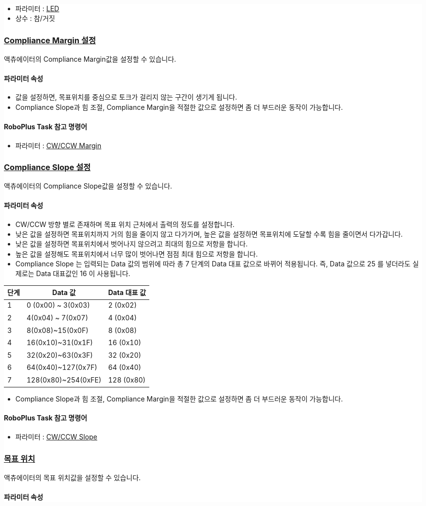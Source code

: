 - 파라미터 : [LED]
- 상수 : 참/거짓

[LED]: /docs/kr/software/rplus1/task/programming_02/#led

### [Compliance Margin 설정](#compliance-margin-설정)
액츄에이터의 Compliance Margin값을 설정할 수 있습니다.

#### 파라미터 속성

- 값을 설정하면, 목표위치를 중심으로 토크가 걸리지 않는 구간이 생기게 됩니다.
- Compliance Slope과 힘 조절, Compliance Margin을 적절한 값으로 설정하면 좀 더 부드러운 동작이 가능합니다.

#### RoboPlus Task 참고 명령어
- 파라미터 : [CW/CCW Margin]

[CW/CCW Margin]: /docs/kr/software/rplus1/task/programming_02/#cwccw-margin

### [Compliance Slope 설정](#compliance-slope-설정)
액츄에이터의 Compliance Slope값을 설정할 수 있습니다.

#### 파라미터 속성
- CW/CCW 방향 별로 존재하며 목표 위치 근처에서 출력의 정도를 설정합니다.
- 낮은 값을 설정하면 목표위치까지 거의 힘을 줄이지 않고 다가가며, 높은 값을 설정하면 목표위치에 도달할 수록 힘을 줄이면서 다가갑니다.
- 낮은 값을 설정하면 목표위치에서 벗어나지 않으려고 최대의 힘으로 저항을 합니다.
- 높은 값을 설정해도 목표위치에서 너무 많이 벗어나면 점점 최대 힘으로 저항을 합니다.
- Compliance Slope 는 입력되는 Data 값의 범위에 따라 총 7 단계의 Data 대표 값으로 바뀌어 적용됩니다. 즉, Data 값으로 25 를 넣더라도 실제로는 Data 대표값인 16 이 사용됩니다.

| 단계 | Data 값             | Data 대표 값 |
| ----| ------------------- | ---------- |
| 1   | 0 (0x00) ~ 3(0x03)  | 2 (0x02)   |
| 2   | 4(0x04) ~ 7(0x07)   | 4 (0x04)   |
| 3   | 8(0x08)~15(0x0F)    | 8 (0x08)   |
| 4   | 16(0x10)~31(0x1F)   | 16 (0x10)  |
| 5   | 32(0x20)~63(0x3F)   | 32 (0x20)  |
| 6   | 64(0x40)~127(0x7F)  | 64 (0x40)  |
| 7   | 128(0x80)~254(0xFE) | 128 (0x80) |

- Compliance Slope과 힘 조절, Compliance Margin을 적절한 값으로 설정하면 좀 더 부드러운 동작이 가능합니다.

#### RoboPlus Task 참고 명령어
- 파라미터 : [CW/CCW Slope]

[CW/CCW Slope]: /docs/kr/software/rplus1/task/programming_02/#cwccw-slope

### [목표 위치](#목표-위치)

액츄에이터의 목표 위치값을 설정할 수 있습니다.

#### 파라미터 속성


[ID 바꾸기]: /docs/kr/edu/bioloid/beginner/#다이나믹셀-관리하기
[동작모드 바꾸기]: /docs/kr/edu/bioloid/beginner/#다이나믹셀-관리하기
[동작모드 바꾸기]: /docs/kr/edu/bioloid/beginner/#다이나믹셀-관리하기
[온도]: /docs/kr/software/rplus1/task/programming_02/#온도
[전압]: /docs/kr/software/rplus1/task/programming_02/#전압
[모터 켜기]: /docs/kr/software/rplus1/task/programming_02/#모터-켜기
[목표 위치]: /docs/kr/software/rplus1/task/programming_02/#목표-위치
[이동 속도]: /docs/kr/software/rplus1/task/programming_02/#이동-속도
[힘 조절]: /docs/kr/software/rplus1/task/programming_02/#힘-조절
[현재 위치]: /docs/kr/software/rplus1/task/programming_02/#현재-위치
[현재 속도]: /docs/kr/software/rplus1/task/programming_02/#현재-속도
[현재 하중]: /docs/kr/software/rplus1/task/programming_02/#현재-하중
[움직임 유무]: /docs/kr/software/rplus1/task/programming_02/#움직임-유무
[PID Gain]: /docs/kr/software/rplus1/task/programming_02/#pid-제어
[왼쪽/중앙/오른쪽 거리센서값]: /docs/kr/software/rplus1/task/programming_02/#거리센서-값
[왼쪽/중앙/오른쪽 조명 밝기]: /docs/kr/software/rplus1/task/programming_02/#조명-밝기
[물체 감지]: /docs/kr/software/rplus1/task/programming_02/#물체감지
[물체 감지 기준값]: /docs/kr/software/rplus1/task/programming_02/#물체감지-기준값
[조명 감지]: /docs/kr/software/rplus1/task/programming_02/#조명감지
[조명 감지 기준값]: /docs/kr/software/rplus1/task/programming_02/#조명감지-기준값
[소리 크기]: /docs/kr/software/rplus1/task/programming_02/#소리-크기
[최대 소리 크기]: /docs/kr/software/rplus1/task/programming_02/#최대-소리-크기
[소리 감지 횟수]: /docs/kr/software/rplus1/task/programming_02/#소리감지-횟수
[버저 음계]: /docs/kr/software/rplus1/task/programming_02/#부저-음계
[버저 울림 시간]: /docs/kr/software/rplus1/task/programming_02/#부저-울림시간
[적외선 센서값]: /docs/kr/software/rplus1/task/programming_02/#적외선-센서-값
[감지 기준값 자동 설정]: /docs/kr/software/rplus1/task/programming_02/#감지-기준값-자동설정
[적외선 물체 감지 유무]: /docs/kr/software/rplus1/task/programming_02/#적외선-물체감지
[업데이트 및 복구 기능]: #펌웨어-복구
[테스트 기능]: #다이나믹셀
[제어기 정보]: /docs/kr/parts/controller/controller_compatibility/
[제어기별 관리방법]: #제어기
[펌웨어복구]: #펌웨어-복구
[OpenCM9.04 펌웨어복구]: /docs/kr/software/opencm_ide/getting_started/#복구-모드
[CM150, CM200 해결방법]: /docs/kr/parts/controller/cm-150/#???
[OpenCM9.04 해결방법]: /docs/kr/parts/controller/opencm904/#???
[제어기 펌웨어 업데이트]: #펌웨어-업데이트
[Zig2Serial - Zig100 연결하기]: /docs/kr/parts/communication/zig2serial/#사용-방법